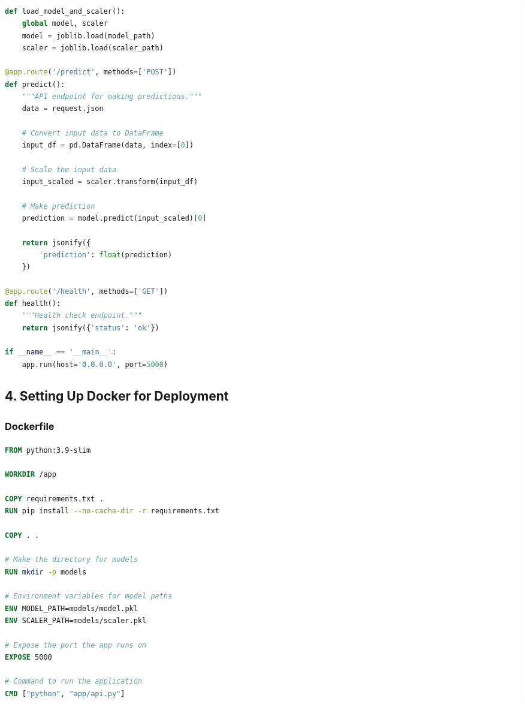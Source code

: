 ```python
def load_model_and_scaler():
    global model, scaler
    model = joblib.load(model_path)
    scaler = joblib.load(scaler_path)

@app.route('/predict', methods=['POST'])
def predict():
    """API endpoint for making predictions."""
    data = request.json
    
    # Convert input data to DataFrame
    input_df = pd.DataFrame(data, index=[0])
    
    # Scale the input data
    input_scaled = scaler.transform(input_df)
    
    # Make prediction
    prediction = model.predict(input_scaled)[0]
    
    return jsonify({
        'prediction': float(prediction)
    })

@app.route('/health', methods=['GET'])
def health():
    """Health check endpoint."""
    return jsonify({'status': 'ok'})

if __name__ == '__main__':
    app.run(host='0.0.0.0', port=5000)
```

## 4. Setting Up Docker for Deployment

### Dockerfile
```dockerfile
FROM python:3.9-slim

WORKDIR /app

COPY requirements.txt .
RUN pip install --no-cache-dir -r requirements.txt

COPY . .

# Make the directory for models
RUN mkdir -p models

# Environment variables for model paths
ENV MODEL_PATH=models/model.pkl
ENV SCALER_PATH=models/scaler.pkl

# Expose the port the app runs on
EXPOSE 5000

# Command to run the application
CMD ["python", "app/api.py"]
```
